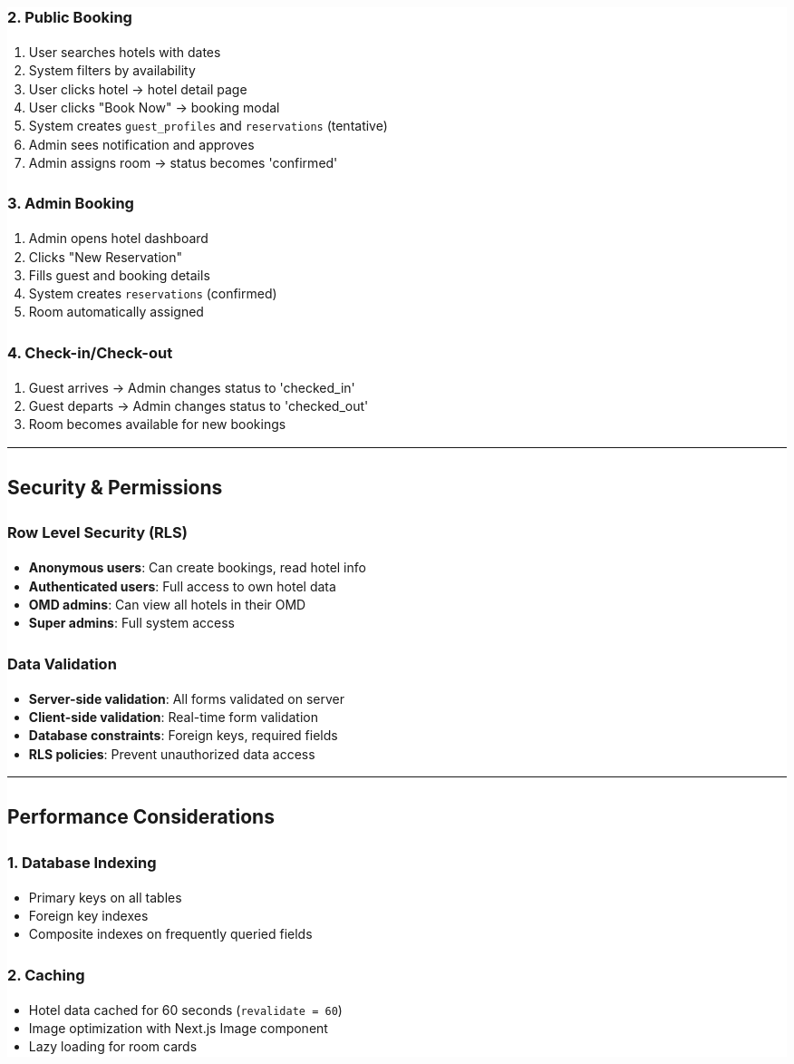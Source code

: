 ### 2. Public Booking
1. User searches hotels with dates
2. System filters by availability
3. User clicks hotel → hotel detail page
4. User clicks "Book Now" → booking modal
5. System creates `guest_profiles` and `reservations` (tentative)
6. Admin sees notification and approves
7. Admin assigns room → status becomes 'confirmed'

### 3. Admin Booking
1. Admin opens hotel dashboard
2. Clicks "New Reservation"
3. Fills guest and booking details
4. System creates `reservations` (confirmed)
5. Room automatically assigned

### 4. Check-in/Check-out
1. Guest arrives → Admin changes status to 'checked_in'
2. Guest departs → Admin changes status to 'checked_out'
3. Room becomes available for new bookings

---

## Security & Permissions

### Row Level Security (RLS)
- **Anonymous users**: Can create bookings, read hotel info
- **Authenticated users**: Full access to own hotel data
- **OMD admins**: Can view all hotels in their OMD
- **Super admins**: Full system access

### Data Validation
- **Server-side validation**: All forms validated on server
- **Client-side validation**: Real-time form validation
- **Database constraints**: Foreign keys, required fields
- **RLS policies**: Prevent unauthorized data access

---

## Performance Considerations

### 1. Database Indexing
- Primary keys on all tables
- Foreign key indexes
- Composite indexes on frequently queried fields

### 2. Caching
- Hotel data cached for 60 seconds (`revalidate = 60`)
- Image optimization with Next.js Image component
- Lazy loading for room cards
